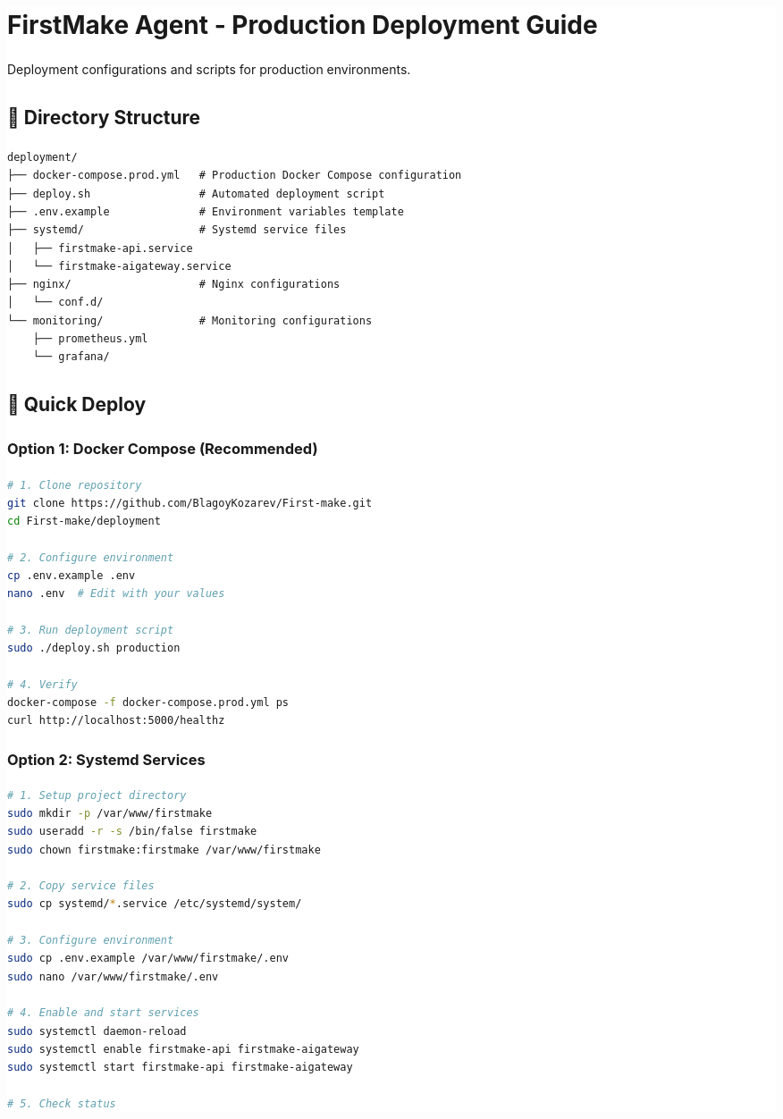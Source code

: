 # FirstMake Agent - Production Deployment Guide

Deployment configurations and scripts for production environments.

## 📂 Directory Structure

```
deployment/
├── docker-compose.prod.yml   # Production Docker Compose configuration
├── deploy.sh                 # Automated deployment script
├── .env.example              # Environment variables template
├── systemd/                  # Systemd service files
│   ├── firstmake-api.service
│   └── firstmake-aigateway.service
├── nginx/                    # Nginx configurations
│   └── conf.d/
└── monitoring/               # Monitoring configurations
    ├── prometheus.yml
    └── grafana/
```

## 🚀 Quick Deploy

### Option 1: Docker Compose (Recommended)

```bash
# 1. Clone repository
git clone https://github.com/BlagoyKozarev/First-make.git
cd First-make/deployment

# 2. Configure environment
cp .env.example .env
nano .env  # Edit with your values

# 3. Run deployment script
sudo ./deploy.sh production

# 4. Verify
docker-compose -f docker-compose.prod.yml ps
curl http://localhost:5000/healthz
```

### Option 2: Systemd Services

```bash
# 1. Setup project directory
sudo mkdir -p /var/www/firstmake
sudo useradd -r -s /bin/false firstmake
sudo chown firstmake:firstmake /var/www/firstmake

# 2. Copy service files
sudo cp systemd/*.service /etc/systemd/system/

# 3. Configure environment
sudo cp .env.example /var/www/firstmake/.env
sudo nano /var/www/firstmake/.env

# 4. Enable and start services
sudo systemctl daemon-reload
sudo systemctl enable firstmake-api firstmake-aigateway
sudo systemctl start firstmake-api firstmake-aigateway

# 5. Check status
```